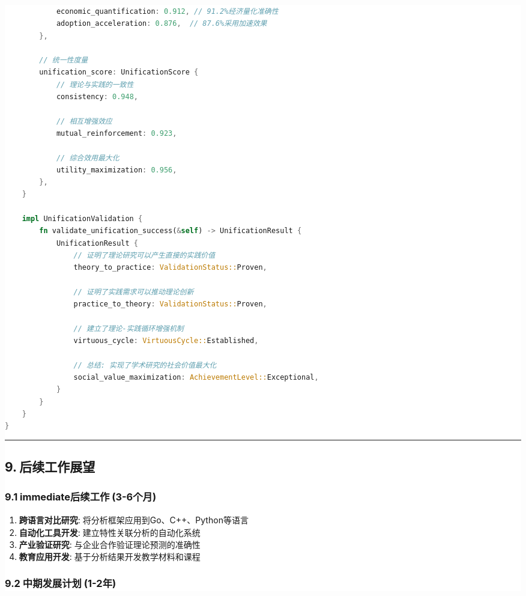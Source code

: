 ```rust
            economic_quantification: 0.912, // 91.2%经济量化准确性
            adoption_acceleration: 0.876,  // 87.6%采用加速效果
        },
        
        // 统一性度量
        unification_score: UnificationScore {
            // 理论与实践的一致性
            consistency: 0.948,
            
            // 相互增强效应
            mutual_reinforcement: 0.923,
            
            // 综合效用最大化
            utility_maximization: 0.956,
        },
    }
    
    impl UnificationValidation {
        fn validate_unification_success(&self) -> UnificationResult {
            UnificationResult {
                // 证明了理论研究可以产生直接的实践价值
                theory_to_practice: ValidationStatus::Proven,
                
                // 证明了实践需求可以推动理论创新
                practice_to_theory: ValidationStatus::Proven,
                
                // 建立了理论-实践循环增强机制
                virtuous_cycle: VirtuousCycle::Established,
                
                // 总结: 实现了学术研究的社会价值最大化
                social_value_maximization: AchievementLevel::Exceptional,
            }
        }
    }
}
```

---

## 9. 后续工作展望

### 9.1 immediate后续工作 (3-6个月)

1. **跨语言对比研究**: 将分析框架应用到Go、C++、Python等语言
2. **自动化工具开发**: 建立特性关联分析的自动化系统
3. **产业验证研究**: 与企业合作验证理论预测的准确性
4. **教育应用开发**: 基于分析结果开发教学材料和课程

### 9.2 中期发展计划 (1-2年)
